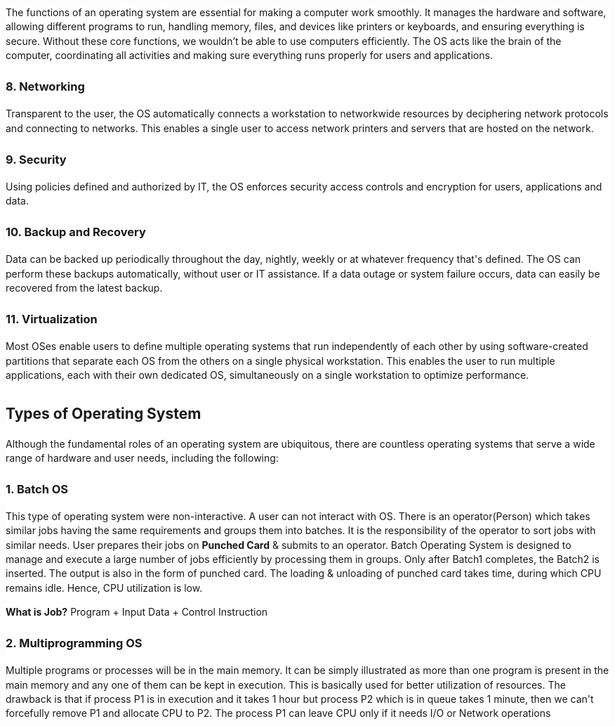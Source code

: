The functions of an operating system are essential for making a computer work smoothly. It manages the hardware and software, allowing different programs to run, handling memory, files, and devices like printers or keyboards, and ensuring everything is secure. Without these core functions, we wouldn’t be able to use computers efficiently. The OS acts like the brain of the computer, coordinating all activities and making sure everything runs properly for users and applications.

### 8. Networking
Transparent to the user, the OS automatically connects a workstation to networkwide resources by deciphering network protocols and connecting to networks. This enables a single user to access network printers and servers that are hosted on the network.

### 9. Security
Using policies defined and authorized by IT, the OS enforces security access controls and encryption for users, applications and data.

### 10. Backup and Recovery
Data can be backed up periodically throughout the day, nightly, weekly or at whatever frequency that's defined. The OS can perform these backups automatically, without user or IT assistance. If a data outage or system failure occurs, data can easily be recovered from the latest backup.

### 11. Virtualization
Most OSes enable users to define multiple operating systems that run independently of each other by using software-created partitions that separate each OS from the others on a single physical workstation. This enables the user to run multiple applications, each with their own dedicated OS, simultaneously on a single workstation to optimize performance.



## Types of Operating System 
Although the fundamental roles of an operating system are ubiquitous, there are countless operating systems that serve a wide range of hardware and user needs, including the following:


### 1. Batch OS 
This type of operating system were non-interactive. A user can not interact with OS. There is an operator(Person) which takes similar jobs having the same requirements and groups them into batches. It is the responsibility of the operator to sort jobs with similar needs. User prepares their jobs on **Punched Card** & submits to an operator. Batch Operating System is designed to manage and execute a large number of jobs efficiently by processing them in groups. Only after Batch1 completes, the Batch2 is inserted. The output is also in the form of punched card. The loading & unloading of punched card takes time, during which CPU remains idle. Hence, CPU utilization is low. 

**What is Job?**
Program + Input Data + Control Instruction

### 2. Multiprogramming OS 
Multiple programs or processes will be in the main memory. It can be simply illustrated as more than one program is present in the main memory and any one of them can be kept in execution. This is basically used for better utilization of resources. The drawback is that if process P1 is in execution and it takes 1 hour but process P2 which is in queue takes 1 minute, then we can't forcefully remove P1 and allocate CPU to P2. The process P1 can leave CPU only if it needs I/O or Network operations 
